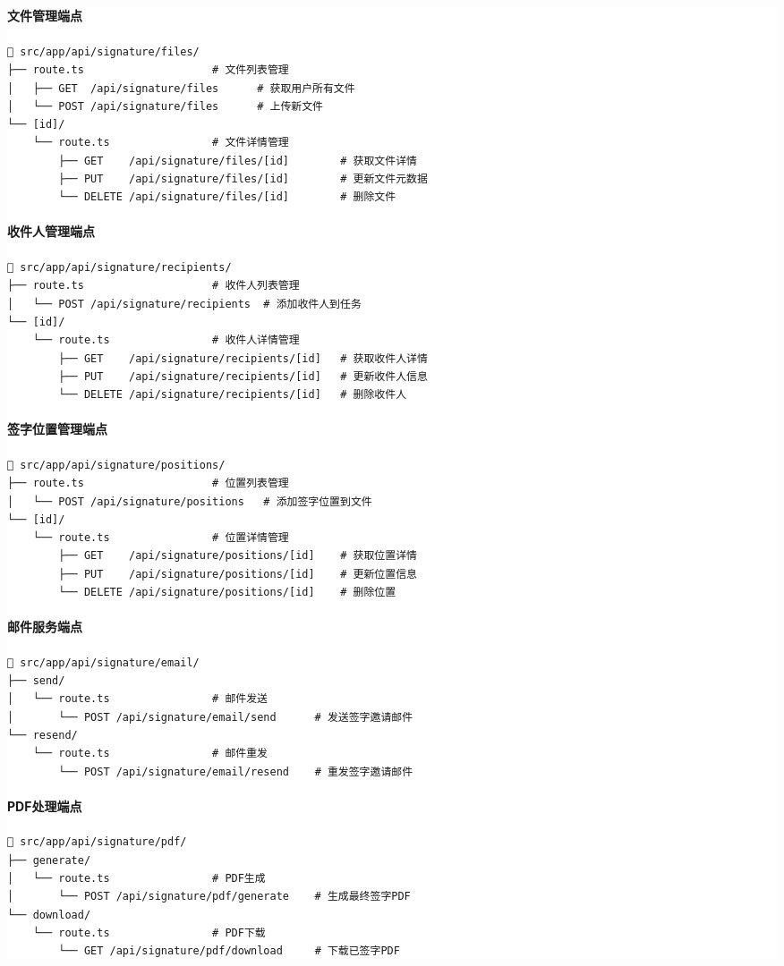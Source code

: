 #### 文件管理端点
```
📂 src/app/api/signature/files/
├── route.ts                    # 文件列表管理
│   ├── GET  /api/signature/files      # 获取用户所有文件
│   └── POST /api/signature/files      # 上传新文件
└── [id]/
    └── route.ts                # 文件详情管理
        ├── GET    /api/signature/files/[id]        # 获取文件详情
        ├── PUT    /api/signature/files/[id]        # 更新文件元数据
        └── DELETE /api/signature/files/[id]        # 删除文件
```

#### 收件人管理端点
```
📂 src/app/api/signature/recipients/
├── route.ts                    # 收件人列表管理
│   └── POST /api/signature/recipients  # 添加收件人到任务
└── [id]/
    └── route.ts                # 收件人详情管理
        ├── GET    /api/signature/recipients/[id]   # 获取收件人详情
        ├── PUT    /api/signature/recipients/[id]   # 更新收件人信息
        └── DELETE /api/signature/recipients/[id]   # 删除收件人
```

#### 签字位置管理端点
```
📂 src/app/api/signature/positions/
├── route.ts                    # 位置列表管理
│   └── POST /api/signature/positions   # 添加签字位置到文件
└── [id]/
    └── route.ts                # 位置详情管理
        ├── GET    /api/signature/positions/[id]    # 获取位置详情
        ├── PUT    /api/signature/positions/[id]    # 更新位置信息
        └── DELETE /api/signature/positions/[id]    # 删除位置
```

#### 邮件服务端点
```
📂 src/app/api/signature/email/
├── send/
│   └── route.ts                # 邮件发送
│       └── POST /api/signature/email/send      # 发送签字邀请邮件
└── resend/
    └── route.ts                # 邮件重发
        └── POST /api/signature/email/resend    # 重发签字邀请邮件
```

#### PDF处理端点
```
📂 src/app/api/signature/pdf/
├── generate/
│   └── route.ts                # PDF生成
│       └── POST /api/signature/pdf/generate    # 生成最终签字PDF
└── download/
    └── route.ts                # PDF下载
        └── GET /api/signature/pdf/download     # 下载已签字PDF
```

